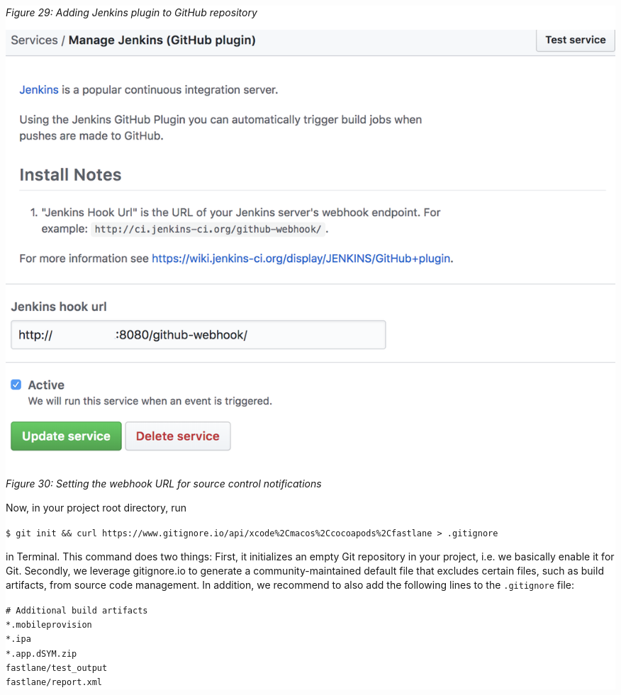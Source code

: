 *Figure 29: Adding Jenkins plugin to GitHub repository*

![Figure 30: Setting the webhook URL for source control notifications](git-3-webhook.png)

*Figure 30: Setting the webhook URL for source control notifications*

Now, in your project root directory, run

```
$ git init && curl https://www.gitignore.io/api/xcode%2Cmacos%2Ccocoapods%2Cfastlane > .gitignore
```

in Terminal. This command does two things: First, it initializes an empty Git repository in your project, i.e. we basically enable it for Git. Secondly, we leverage gitignore.io to generate a community-maintained default file that excludes certain files, such as build artifacts, from source code management. In addition, we recommend to also add the following lines to the ``.gitignore`` file:

```
# Additional build artifacts
*.mobileprovision
*.ipa
*.app.dSYM.zip
fastlane/test_output
fastlane/report.xml
```
